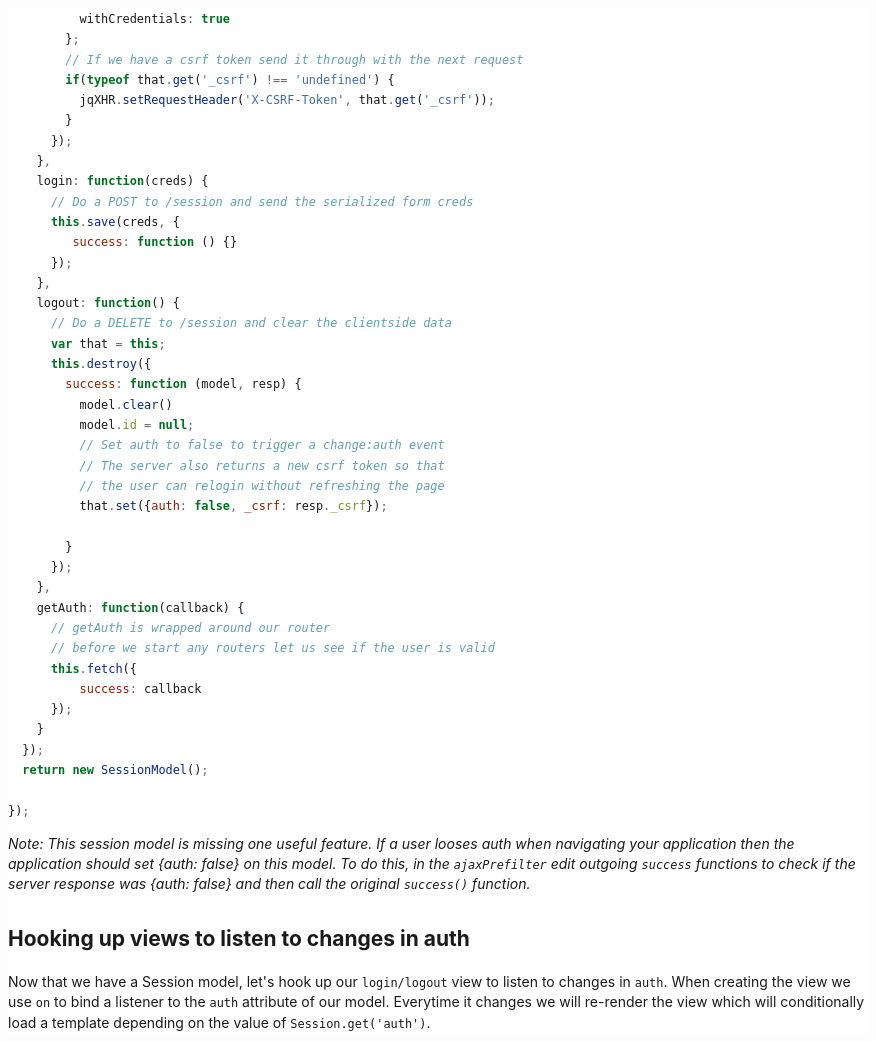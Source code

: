 ```js
          withCredentials: true
        };
        // If we have a csrf token send it through with the next request
        if(typeof that.get('_csrf') !== 'undefined') {
          jqXHR.setRequestHeader('X-CSRF-Token', that.get('_csrf'));
        }
      });
    },
    login: function(creds) {
      // Do a POST to /session and send the serialized form creds
      this.save(creds, {
         success: function () {}
      });
    },
    logout: function() {
      // Do a DELETE to /session and clear the clientside data
      var that = this;
      this.destroy({
        success: function (model, resp) {
          model.clear()
          model.id = null;
          // Set auth to false to trigger a change:auth event
          // The server also returns a new csrf token so that
          // the user can relogin without refreshing the page
          that.set({auth: false, _csrf: resp._csrf});
          
        }
      });      
    },
    getAuth: function(callback) {
      // getAuth is wrapped around our router
      // before we start any routers let us see if the user is valid
      this.fetch({
          success: callback
      });
    }
  });
  return new SessionModel();

});
```

_Note: This session model is missing one useful feature. If a user looses auth when navigating your application then the application should set {auth: false} on this model. To do this, in the `ajaxPrefilter` edit outgoing `success` functions to check if the server response was {auth: false} and then call the original `success()` function._

## Hooking up views to listen to changes in auth

Now that we have a Session model, let's hook up our `login/logout` view to listen to changes in `auth`. When creating the view we use `on` to bind a listener to the `auth` attribute of our model. Everytime it changes we will re-render the view which will conditionally load a template depending on the value of `Session.get('auth')`.
